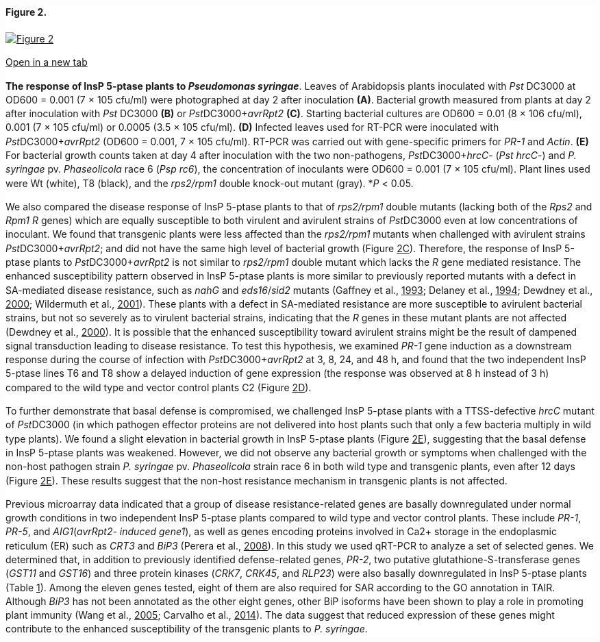 #### Figure 2.

[![Figure 2](https://cdn.ncbi.nlm.nih.gov/pmc/blobs/47f0/4052902/ce38fdfaa6bd/fpls-05-00267-g0002.jpg)](https://www.ncbi.nlm.nih.gov/core/lw/2.0/html/tileshop_pmc/tileshop_pmc_inline.html?title=Click%20on%20image%20to%20zoom&p=PMC3&id=4052902_fpls-05-00267-g0002.jpg)

[Open in a new tab](figure/F2/)

**The response of InsP 5-ptase plants to *Pseudomonas syringae***. Leaves of Arabidopsis plants inoculated with *Pst* DC3000 at OD600 = 0.001 (7 × 105 cfu/ml) were photographed at day 2 after inoculation **(A)**. Bacterial growth measured from plants at day 2 after inoculation with *Pst* DC3000 **(B)** or *Pst*DC3000+*avrRpt2*
**(C)**. Starting bacterial cultures are OD600 = 0.01 (8 × 106 cfu/ml), 0.001 (7 × 105 cfu/ml) or 0.0005 (3.5 × 105 cfu/ml). **(D)** Infected leaves used for RT-PCR were inoculated with *Pst*DC3000+*avrRpt2* (OD600 = 0.001, 7 × 105 cfu/ml). RT-PCR was carried out with gene-specific primers for *PR-1* and *Actin*. **(E)** For bacterial growth counts taken at day 4 after inoculation with the two non-pathogens, *Pst*DC3000+*hrcC*- (*Pst hrcC*-) and *P. syringae* pv. *Phaseolicola* race 6 (*Psp rc6*), the concentration of inoculants were OD600 = 0.001 (7 × 105 cfu/ml). Plant lines used were Wt (white), T8 (black), and the *rps2/rpm1* double knock-out mutant (gray). \**P* < 0.05.

We also compared the disease response of InsP 5-ptase plants to that of *rps2/rpm1* double mutants (lacking both of the *Rps2* and *Rpm1 R* genes) which are equally susceptible to both virulent and avirulent strains of *Pst*DC3000 even at low concentrations of inoculant. We found that transgenic plants were less affected than the *rps2/rpm1* mutants when challenged with avirulent strains *Pst*DC3000+*avrRpt2*; and did not have the same high level of bacterial growth (Figure [2C](#F2)). Therefore, the response of InsP 5-ptase plants to *Pst*DC3000+*avrRpt2* is not similar to *rps2/rpm1* double mutant which lacks the *R* gene mediated resistance. The enhanced susceptibility pattern observed in InsP 5-ptase plants is more similar to previously reported mutants with a defect in SA-mediated disease resistance, such as *nahG* and *eds16*/*sid2* mutants (Gaffney et al., [1993](#B23); Delaney et al., [1994](#B11); Dewdney et al., [2000](#B14); Wildermuth et al., [2001](#B90)). These plants with a defect in SA-mediated resistance are more susceptible to avirulent bacterial strains, but not so severely as to virulent bacterial strains, indicating that the *R* genes in these mutant plants are not affected (Dewdney et al., [2000](#B14)). It is possible that the enhanced susceptibility toward avirulent strains might be the result of dampened signal transduction leading to disease resistance. To test this hypothesis, we examined *PR-1* gene induction as a downstream response during the course of infection with *Pst*DC3000+*avrRpt2* at 3, 8, 24, and 48 h, and found that the two independent InsP 5-ptase lines T6 and T8 show a delayed induction of gene expression (the response was observed at 8 h instead of 3 h) compared to the wild type and vector control plants C2 (Figure [2D](#F2)).

To further demonstrate that basal defense is compromised, we challenged InsP 5-ptase plants with a TTSS-defective *hrcC* mutant of *Pst*DC3000 (in which pathogen effector proteins are not delivered into host plants such that only a few bacteria multiply in wild type plants). We found a slight elevation in bacterial growth in InsP 5-ptase plants (Figure [2E](#F2)), suggesting that the basal defense in InsP 5-ptase plants was weakened. However, we did not observe any bacterial growth or symptoms when challenged with the non-host pathogen strain *P. syringae* pv. *Phaseolicola* strain race 6 in both wild type and transgenic plants, even after 12 days (Figure [2E](#F2)). These results suggest that the non-host resistance mechanism in transgenic plants is not affected.

Previous microarray data indicated that a group of disease resistance-related genes are basally downregulated under normal growth conditions in two independent InsP 5-ptase plants compared to wild type and vector control plants. These include *PR-1*, *PR-5*, and *AIG1*(*avrRpt2- induced gene1*), as well as genes encoding proteins involved in Ca2+ storage in the endoplasmic reticulum (ER) such as *CRT3* and *BiP3* (Perera et al., [2008](#B69)). In this study we used qRT-PCR to analyze a set of selected genes. We determined that, in addition to previously identified defense-related genes, *PR-2*, two putative glutathione-S-transferase genes (*GST11* and *GST16*) and three protein kinases (*CRK7*, *CRK45*, and *RLP23*) were also basally downregulated in InsP 5-ptase plants (Table [1](#T1)). Among the eleven genes tested, eight of them are also required for SAR according to the GO annotation in TAIR. Although *BiP3* has not been annotated as the other eight genes, other BiP isoforms have been shown to play a role in promoting plant immunity (Wang et al., [2005](#B88); Carvalho et al., [2014](#B7)). The data suggest that reduced expression of these genes might contribute to the enhanced susceptibility of the transgenic plants to *P. syringae*.
